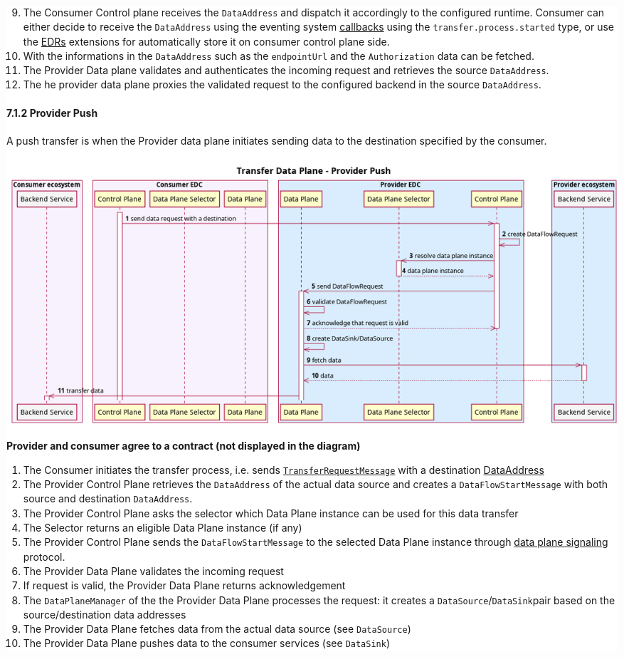 9. The Consumer Control plane receives the `DataAddress` and dispatch it accordingly to the configured runtime. Consumer
   can either decide to receive the `DataAddress` using the eventing
   system [callbacks](#73-transfer-process-callbacks) using the `transfer.process.started` type, or use
   the [EDRs](#8-endpoint-data-references) extensions for automatically store it on consumer control plane side.
10. With the informations in the `DataAddress` such as the `endpointUrl` and the `Authorization` data can be fetched.
11. The Provider Data plane validates and authenticates the incoming request and retrieves the source `DataAddress`.
12. The he provider data plane proxies the validated request to the configured backend in the source `DataAddress`.

#### 7.1.2 Provider Push

A push transfer is when the Provider data plane initiates sending data to the destination specified by the consumer.

![Provider Push](transfer-data-plane-provider-push.png)

**Provider and consumer agree to a contract (not displayed in the diagram)**

1. The Consumer initiates the transfer process, i.e. sends [
   `TransferRequestMessage`](https://docs.internationaldataspaces.org/ids-knowledgebase/v/dataspace-protocol/transfer-process/transfer.process.protocol#21-transfer-request-message)
   with a destination [DataAddress](#72-about-data-destinations)
2. The Provider Control Plane retrieves the `DataAddress` of the actual data source and creates a `DataFlowStartMessage`
   with both source and destination `DataAddress`.
3. The Provider Control Plane asks the selector which Data Plane instance can be used for this data transfer
4. The Selector returns an eligible Data Plane instance (if any)
5. The Provider Control Plane sends the `DataFlowStartMessage` to the selected Data Plane instance
   through [data plane signaling](../contributor-handbook.md#210-data-plane-signaling) protocol.
6. The Provider Data Plane validates the incoming request
7. If request is valid, the Provider Data Plane returns acknowledgement
8. The `DataPlaneManager` of the the Provider Data Plane processes the request: it creates a `DataSource`/`DataSink`pair
   based on the source/destination data addresses
9. The Provider Data Plane fetches data from the actual data source (see `DataSource`)
10. The Provider Data Plane pushes data to the consumer services (see `DataSink`)
